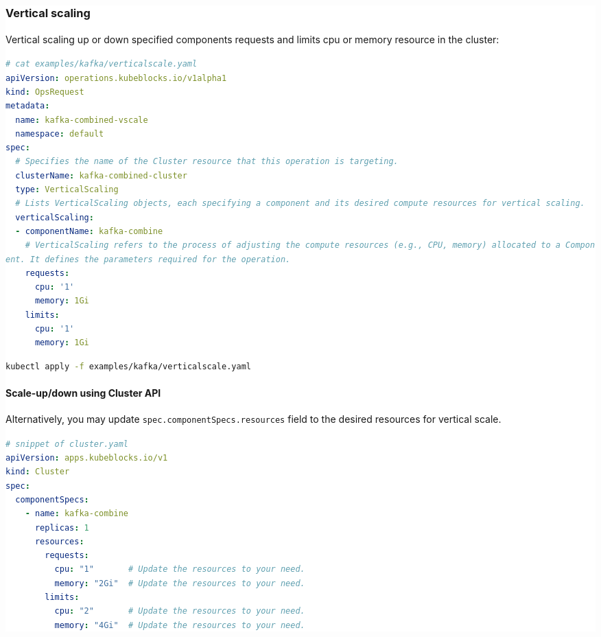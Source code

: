 ### Vertical scaling

Vertical scaling up or down specified components requests and limits cpu or memory resource in the cluster:

```yaml
# cat examples/kafka/verticalscale.yaml
apiVersion: operations.kubeblocks.io/v1alpha1
kind: OpsRequest
metadata:
  name: kafka-combined-vscale
  namespace: default
spec:
  # Specifies the name of the Cluster resource that this operation is targeting.
  clusterName: kafka-combined-cluster
  type: VerticalScaling
  # Lists VerticalScaling objects, each specifying a component and its desired compute resources for vertical scaling.
  verticalScaling:
  - componentName: kafka-combine
    # VerticalScaling refers to the process of adjusting the compute resources (e.g., CPU, memory) allocated to a Component. It defines the parameters required for the operation.
    requests:
      cpu: '1'
      memory: 1Gi
    limits:
      cpu: '1'
      memory: 1Gi
```

```bash
kubectl apply -f examples/kafka/verticalscale.yaml
```

#### Scale-up/down using Cluster API

Alternatively, you may update `spec.componentSpecs.resources` field to the desired resources for vertical scale.

```yaml
# snippet of cluster.yaml
apiVersion: apps.kubeblocks.io/v1
kind: Cluster
spec:
  componentSpecs:
    - name: kafka-combine
      replicas: 1
      resources:
        requests:
          cpu: "1"       # Update the resources to your need.
          memory: "2Gi"  # Update the resources to your need.
        limits:
          cpu: "2"       # Update the resources to your need.
          memory: "4Gi"  # Update the resources to your need.
```

